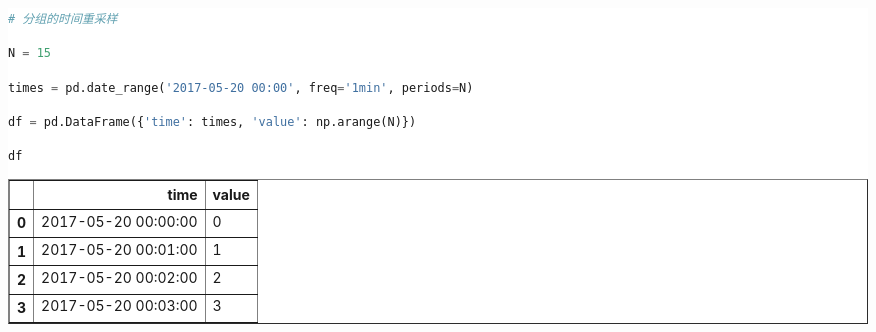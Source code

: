 


```python
# 分组的时间重采样
```


```python
N = 15
```


```python
times = pd.date_range('2017-05-20 00:00', freq='1min', periods=N)
```


```python
df = pd.DataFrame({'time': times, 'value': np.arange(N)})
```


```python
df
```




<div>
<style scoped>
    .dataframe tbody tr th:only-of-type {
        vertical-align: middle;
    }

    .dataframe tbody tr th {
        vertical-align: top;
    }

    .dataframe thead th {
        text-align: right;
    }
</style>
<table border="1" class="dataframe">
  <thead>
    <tr style="text-align: right;">
      <th></th>
      <th>time</th>
      <th>value</th>
    </tr>
  </thead>
  <tbody>
    <tr>
      <th>0</th>
      <td>2017-05-20 00:00:00</td>
      <td>0</td>
    </tr>
    <tr>
      <th>1</th>
      <td>2017-05-20 00:01:00</td>
      <td>1</td>
    </tr>
    <tr>
      <th>2</th>
      <td>2017-05-20 00:02:00</td>
      <td>2</td>
    </tr>
    <tr>
      <th>3</th>
      <td>2017-05-20 00:03:00</td>
      <td>3</td>
    </tr>
